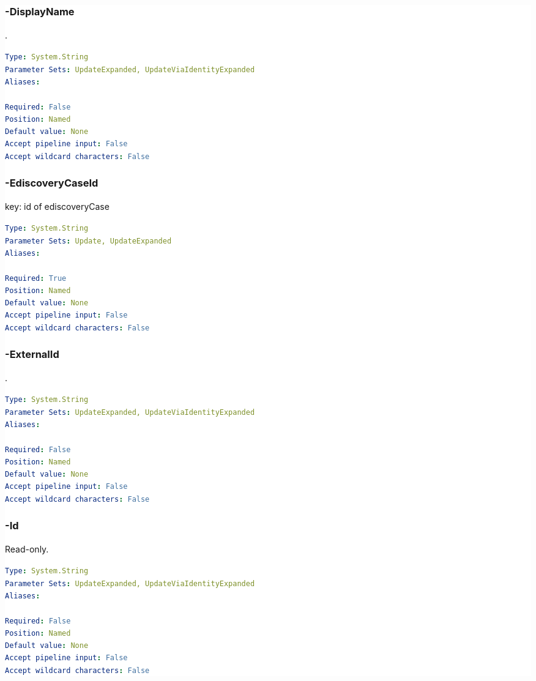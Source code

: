 ### -DisplayName
.

```yaml
Type: System.String
Parameter Sets: UpdateExpanded, UpdateViaIdentityExpanded
Aliases:

Required: False
Position: Named
Default value: None
Accept pipeline input: False
Accept wildcard characters: False
```

### -EdiscoveryCaseId
key: id of ediscoveryCase

```yaml
Type: System.String
Parameter Sets: Update, UpdateExpanded
Aliases:

Required: True
Position: Named
Default value: None
Accept pipeline input: False
Accept wildcard characters: False
```

### -ExternalId
.

```yaml
Type: System.String
Parameter Sets: UpdateExpanded, UpdateViaIdentityExpanded
Aliases:

Required: False
Position: Named
Default value: None
Accept pipeline input: False
Accept wildcard characters: False
```

### -Id
Read-only.

```yaml
Type: System.String
Parameter Sets: UpdateExpanded, UpdateViaIdentityExpanded
Aliases:

Required: False
Position: Named
Default value: None
Accept pipeline input: False
Accept wildcard characters: False
```
